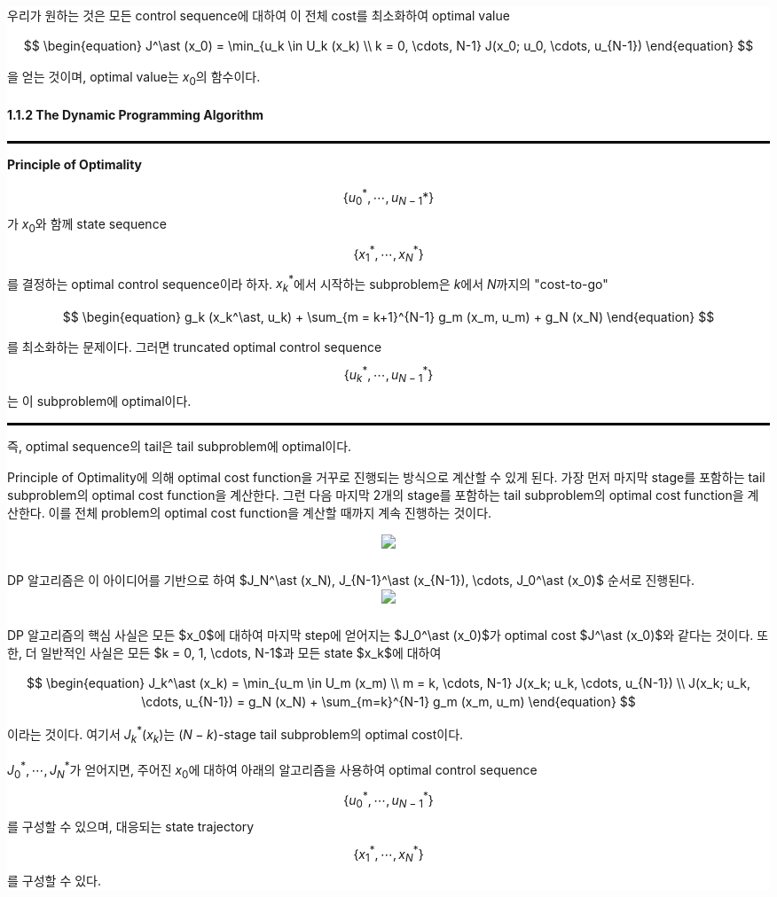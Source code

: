 우리가 원하는 것은 모든 control sequence에 대하여 이 전체 cost를 최소화하여 optimal value

$$
\begin{equation}
J^\ast (x_0) = \min_{u_k \in U_k (x_k) \\ k = 0, \cdots, N-1} J(x_0; u_0, \cdots, u_{N-1})
\end{equation}
$$

을 얻는 것이며, optimal value는 $x_0$의 함수이다. 

#### 1.1.2 The Dynamic Programming Algorithm

<hr style='border:1px solid black'>

**Principle of Optimality**

$$\{u_0^\ast, \cdots, u_{N-1}\ast \}$$가 $x_0$와 함께 state sequence $$\{x_1^\ast, \cdots, x_N^\ast\}$$를 결정하는 optimal control sequence이라 하자. $x_k^\ast$에서 시작하는 subproblem은 $k$에서 $N$까지의 "cost-to-go"

$$
\begin{equation}
g_k (x_k^\ast, u_k) + \sum_{m = k+1}^{N-1} g_m (x_m, u_m) + g_N (x_N)
\end{equation}
$$

를 최소화하는 문제이다. 그러면 truncated optimal control sequence $$\{u_k^\ast, \cdots, u_{N-1}^\ast\}$$는 이 subproblem에 optimal이다. 

<hr style='border:1px solid black'>

즉, optimal sequence의 tail은 tail subproblem에 optimal이다.

Principle of Optimality에 의해 optimal cost function을 거꾸로 진행되는 방식으로 계산할 수 있게 된다. 가장 먼저 마지막 stage를 포함하는 tail subproblem의 optimal cost function을 계산한다. 그런 다음 마지막 2개의 stage를 포함하는 tail subproblem의 optimal cost function을 계산한다. 이를 전체 problem의 optimal cost function을 계산할 때까지 계속 진행하는 것이다. 

<center><img src='{{"/assets/img/rl/rl-fig2.webp" | relative_url}}' width="55%"></center>
<br>
DP 알고리즘은 이 아이디어를 기반으로 하여 $J_N^\ast (x_N), J_{N-1}^\ast (x_{N-1}), \cdots, J_0^\ast (x_0)$ 순서로 진행된다. 

<center><img src='{{"/assets/img/rl/rl-fig3.webp" | relative_url}}' width="65%"></center>
<br>
DP 알고리즘의 핵심 사실은 모든 $x_0$에 대하여 마지막 step에 얻어지는 $J_0^\ast (x_0)$가 optimal cost $J^\ast (x_0)$와 같다는 것이다. 또한, 더 일반적인 사실은 모든 $k = 0, 1, \cdots, N-1$과 모든 state $x_k$에 대하여

$$
\begin{equation}
J_k^\ast (x_k) = \min_{u_m \in U_m (x_m) \\ m = k, \cdots, N-1} J(x_k; u_k, \cdots, u_{N-1}) \\
J(x_k; u_k, \cdots, u_{N-1}) = g_N (x_N) + \sum_{m=k}^{N-1} g_m (x_m, u_m)
\end{equation}
$$

이라는 것이다. 여기서 $J_k^\ast (x_k)$는 $(N-k)$-stage tail subproblem의 optimal cost이다. 

$J_0^\ast, \cdots, J_N^\ast$가 얻어지면, 주어진 $x_0$에 대하여 아래의 알고리즘을 사용하여 optimal control sequence $$\{u_0^\ast, \cdots, u_{N-1}^\ast\}$$를 구성할 수 있으며, 대응되는 state trajectory $$\{x_1^\ast, \cdots, x_N^\ast\}$$를 구성할 수 있다. 
